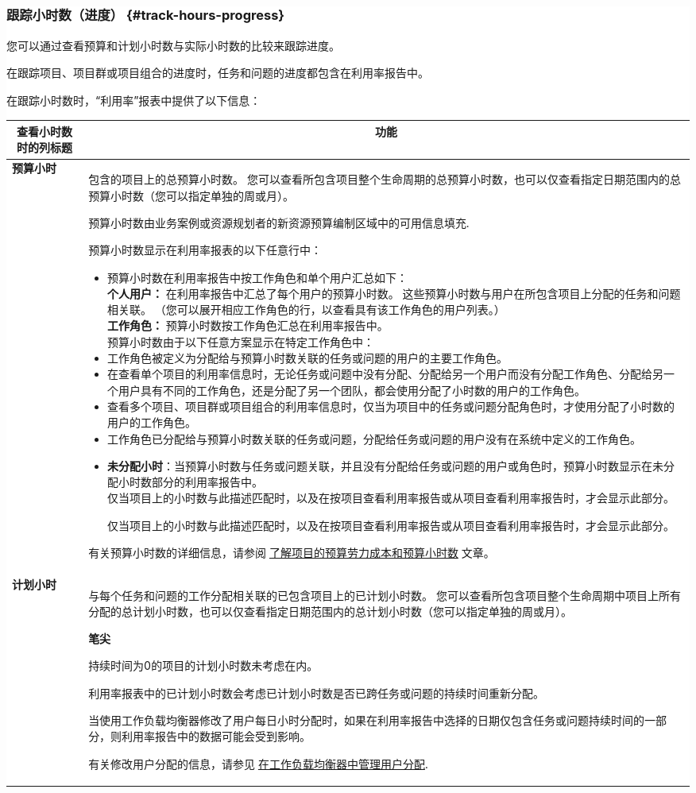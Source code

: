 ### 跟踪小时数（进度） {#track-hours-progress}

您可以通过查看预算和计划小时数与实际小时数的比较来跟踪进度。

在跟踪项目、项目群或项目组合的进度时，任务和问题的进度都包含在利用率报告中。

在跟踪小时数时，“利用率”报表中提供了以下信息：

<table style="table-layout:auto"> 
 <col> 
 <col> 
 <thead> 
  <tr> 
   <th><strong>查看小时数时的列标题</strong> </th> 
   <th><strong>功能</strong> </th> 
  </tr> 
 </thead> 
 <tbody> 
  <tr> 
   <td scope="col"><strong>预算小时</strong> </td> 
   <td scope="col"> <p>包含的项目上的总预算小时数。 您可以查看所包含项目整个生命周期的总预算小时数，也可以仅查看指定日期范围内的总预算小时数（您可以指定单独的周或月）。 </p> <p>预算小时数由业务案例或资源规划者的新资源预算编制区域中的可用信息填充<em>.</em></p> <p>预算小时数显示在利用率报表的以下任意行中：</p> 
    <ul> 
     <li> 预算小时数在利用率报告中按工作角色和单个用户汇总如下：<br><strong>个人用户：</strong> 在利用率报告中汇总了每个用户的预算小时数。 这些预算小时数与用户在所包含项目上分配的任务和问题相关联。 （您可以展开相应工作角色的行，以查看具有该工作角色的用户列表。）<br><strong>工作角色：</strong> 预算小时数按工作角色汇总在利用率报告中。<br>预算小时数由于以下任意方案显示在特定工作角色中： 
     <li>工作角色被定义为分配给与预算小时数关联的任务或问题的用户的主要工作角色。 </li> 
       <li>在查看单个项目的利用率信息时，无论任务或问题中没有分配、分配给另一个用户而没有分配工作角色、分配给另一个用户具有不同的工作角色，还是分配了另一个团队，都会使用分配了小时数的用户的工作角色。</li> 
       <li>查看多个项目、项目群或项目组合的利用率信息时，仅当为项目中的任务或问题分配角色时，才使用分配了小时数的用户的工作角色。 </li> 
       <li>工作角色已分配给与预算小时数关联的任务或问题，分配给任务或问题的用户没有在系统中定义的工作角色。</li> 
      </ul></li> 
    </ul> 
    <ul> 
     <li> <p><strong>未分配小时</strong>：当预算小时数与任务或问题关联，并且没有分配给任务或问题的用户或角色时，预算小时数显示在未分配小时数部分的利用率报告中。<br>仅当项目上的小时数与此描述匹配时，以及在按项目查看利用率报告或从项目查看利用率报告时，才会显示此部分。 </p> <p>仅当项目上的小时数与此描述匹配时，以及在按项目查看利用率报告或从项目查看利用率报告时，才会显示此部分。 </p> </li> 
    </ul> <p>有关预算小时数的详细信息，请参阅 <a href="../../manage-work/projects/project-finances/budgeted-labor-cost.md" class="MCXref xref">了解项目的预算劳力成本和预算小时数</a> 文章。</p> </td> 
  </tr> 
  <tr> 
   <td scope="col"><strong>计划小时</strong> </td> 
   <td scope="col"> 

<p>
与每个任务和问题的工作分配相关联的已包含项目上的已计划小时数。 您可以查看所包含项目整个生命周期中项目上所有分配的总计划小时数，也可以仅查看指定日期范围内的总计划小时数（您可以指定单独的周或月）。 
</p>
<p>
<strong>笔尖 </strong>
</p>
<p>
持续时间为0的项目的计划小时数未考虑在内。 
</p>
<p>
利用率报表中的已计划小时数会考虑已计划小时数是否已跨任务或问题的持续时间重新分配。 
</p>
<p>
当使用工作负载均衡器修改了用户每日小时分配时，如果在利用率报告中选择的日期仅包含任务或问题持续时间的一部分，则利用率报告中的数据可能会受到影响。 
</p>
<p>
有关修改用户分配的信息，请参见 <a href="../workload-balancer/manage-user-allocations-workload-balancer.md">在工作负载均衡器中管理用户分配</a>.
